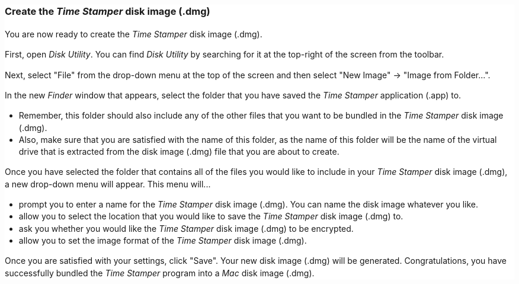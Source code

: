 ### Create the *Time Stamper* disk image (.dmg)
You are now ready to create the *Time Stamper* disk image (.dmg).

First, open *Disk Utility*. You can find *Disk Utility* by searching for it at the top-right of the screen from the toolbar.

Next, select "File" from the drop-down menu at the top of the screen and then select "New Image" -> "Image from Folder...".

In the new *Finder* window that appears, select the folder that you have saved the *Time Stamper* application (.app) to.
* Remember, this folder should also include any of the other files that you want to be bundled in the *Time Stamper* disk image (.dmg).
* Also, make sure that you are satisfied with the name of this folder, as the name of this folder will be the name of the virtual drive that is extracted from the disk image (.dmg) file that you are about to create.

Once you have selected the folder that contains all of the files you would like to include in your *Time Stamper* disk image (.dmg), a new drop-down menu will appear. This menu will...
* prompt you to enter a name for the *Time Stamper* disk image (.dmg). You can name the disk image whatever you like.
* allow you to select the location that you would like to save the *Time Stamper* disk image (.dmg) to.
* ask you whether you would like the *Time Stamper* disk image (.dmg) to be encrypted.
* allow you to set the image format of the *Time Stamper* disk image (.dmg).

Once you are satisfied with your settings, click "Save". Your new disk image (.dmg) will be generated. Congratulations, you have successfully bundled the *Time Stamper* program into a *Mac* disk image (.dmg).
